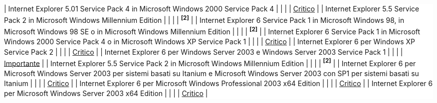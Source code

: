 | Internet Explorer 5.01 Service Pack 4 in Microsoft Windows 2000 Service Pack 4                                                                            |                                                                                                             |                                                                                                          |                                                                                                             | [Critico](http://www.microsoft.com/downloads/details.aspx?familyid=b1f0216c-0d62-4141-9dc7-3c7b06c3a30a)    |
| Internet Explorer 5.5 Service Pack 2 in Microsoft Windows Millennium Edition                                                                              |                                                                                                             |                                                                                                          |                                                                                                             | **<sup>[2]</sup>**                                                                                                   |
| Internet Explorer 6 Service Pack 1 in Microsoft Windows 98, in Microsoft Windows 98 SE o in Microsoft Windows Millennium Edition                          |                                                                                                             |                                                                                                          |                                                                                                             | **<sup>[2]</sup>**                                                                                                   |
| Internet Explorer 6 Service Pack 1 in Microsoft Windows 2000 Service Pack 4 o in Microsoft Windows XP Service Pack 1                                      |                                                                                                             |                                                                                                          |                                                                                                             | [Critico](http://www.microsoft.com/downloads/details.aspx?familyid=8f638d4a-670d-46c7-a7a1-1d1e3dc9732f)    |
| Internet Explorer 6 per Windows XP Service Pack 2                                                                                                         |                                                                                                             |                                                                                                          |                                                                                                             | [Critico](http://www.microsoft.com/downloads/details.aspx?familyid=41ccca21-5010-49ff-a2dd-cb365f6fd3c5)    |
| Internet Explorer 6 per Windows Server 2003 e Windows Server 2003 Service Pack 1                                                                          |                                                                                                             |                                                                                                          |                                                                                                             | [Importante](http://www.microsoft.com/downloads/details.aspx?familyid=4739846f-c35d-4c62-8e1a-60e01f3b3a59) |
| Internet Explorer 5.5 Service Pack 2 in Microsoft Windows Millennium Edition                                                                              |                                                                                                             |                                                                                                          |                                                                                                             | **<sup>[2]</sup>**                                                                                                   |
| Internet Explorer 6 per Microsoft Windows Server 2003 per sistemi basati su Itanium e Microsoft Windows Server 2003 con SP1 per sistemi basati su Itanium |                                                                                                             |                                                                                                          |                                                                                                             | [Critico](http://www.microsoft.com/downloads/details.aspx?familyid=44f43899-e897-4495-a4f1-73a4d48e001a)    |
| Internet Explorer 6 per Microsoft Windows Professional 2003 x64 Edition                                                                                   |                                                                                                             |                                                                                                          |                                                                                                             | [Critico](http://www.microsoft.com/downloads/details.aspx?familyid=59575247-3e71-4595-92b9-4e45f6d324ef)    |
| Internet Explorer 6 per Microsoft Windows Server 2003 x64 Edition                                                                                         |                                                                                                             |                                                                                                          |                                                                                                             | [Critico](http://www.microsoft.com/downloads/details.aspx?familyid=24846f0a-0530-42d1-ac60-216c0260aca3)    |